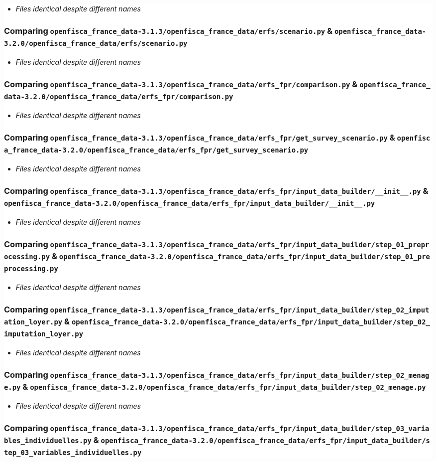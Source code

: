  * *Files identical despite different names*

### Comparing `openfisca_france_data-3.1.3/openfisca_france_data/erfs/scenario.py` & `openfisca_france_data-3.2.0/openfisca_france_data/erfs/scenario.py`

 * *Files identical despite different names*

### Comparing `openfisca_france_data-3.1.3/openfisca_france_data/erfs_fpr/comparison.py` & `openfisca_france_data-3.2.0/openfisca_france_data/erfs_fpr/comparison.py`

 * *Files identical despite different names*

### Comparing `openfisca_france_data-3.1.3/openfisca_france_data/erfs_fpr/get_survey_scenario.py` & `openfisca_france_data-3.2.0/openfisca_france_data/erfs_fpr/get_survey_scenario.py`

 * *Files identical despite different names*

### Comparing `openfisca_france_data-3.1.3/openfisca_france_data/erfs_fpr/input_data_builder/__init__.py` & `openfisca_france_data-3.2.0/openfisca_france_data/erfs_fpr/input_data_builder/__init__.py`

 * *Files identical despite different names*

### Comparing `openfisca_france_data-3.1.3/openfisca_france_data/erfs_fpr/input_data_builder/step_01_preprocessing.py` & `openfisca_france_data-3.2.0/openfisca_france_data/erfs_fpr/input_data_builder/step_01_preprocessing.py`

 * *Files identical despite different names*

### Comparing `openfisca_france_data-3.1.3/openfisca_france_data/erfs_fpr/input_data_builder/step_02_imputation_loyer.py` & `openfisca_france_data-3.2.0/openfisca_france_data/erfs_fpr/input_data_builder/step_02_imputation_loyer.py`

 * *Files identical despite different names*

### Comparing `openfisca_france_data-3.1.3/openfisca_france_data/erfs_fpr/input_data_builder/step_02_menage.py` & `openfisca_france_data-3.2.0/openfisca_france_data/erfs_fpr/input_data_builder/step_02_menage.py`

 * *Files identical despite different names*

### Comparing `openfisca_france_data-3.1.3/openfisca_france_data/erfs_fpr/input_data_builder/step_03_variables_individuelles.py` & `openfisca_france_data-3.2.0/openfisca_france_data/erfs_fpr/input_data_builder/step_03_variables_individuelles.py`
